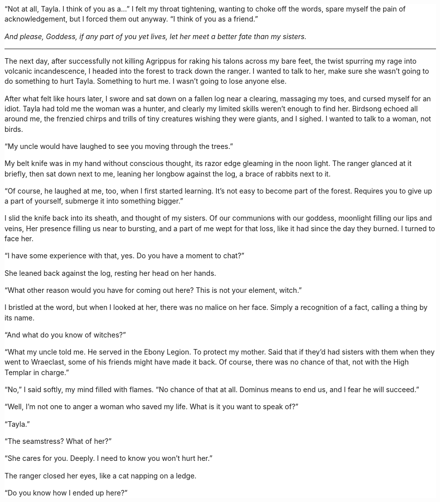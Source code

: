 “Not at all, Tayla. I think of you as a...” I felt my throat tightening, wanting to choke off the words, spare myself the pain of acknowledgement, but I forced them out anyway. “I think of you as a friend.”  
  
_And please, Goddess, if any part of you yet lives, let her meet a better fate than my sisters._  
  
---
  
The next day, after successfully not killing Agrippus for raking his talons across my bare feet, the twist spurring my rage into volcanic incandescence, I headed into the forest to track down the ranger. I wanted to talk to her, make sure she wasn’t going to do something to hurt Tayla. Something to hurt me. I wasn’t going to lose anyone else.  
  
After what felt like hours later, I swore and sat down on a fallen log near a clearing, massaging my toes, and cursed myself for an idiot. Tayla had told me the woman was a hunter, and clearly my limited skills weren’t enough to find her. Birdsong echoed all around me, the frenzied chirps and trills of tiny creatures wishing they were giants, and I sighed. I wanted to talk to a woman, not birds.  
  
“My uncle would have laughed to see you moving through the trees.”  
  
My belt knife was in my hand without conscious thought, its razor edge gleaming in the noon light. The ranger glanced at it briefly, then sat down next to me, leaning her longbow against the log, a brace of rabbits next to it.  
  
“Of course, he laughed at me, too, when I first started learning. It’s not easy to become part of the forest. Requires you to give up a part of yourself, submerge it into something bigger.”  
  
I slid the knife back into its sheath, and thought of my sisters. Of our communions with our goddess, moonlight filling our lips and veins, Her presence filling us near to bursting, and a part of me wept for that loss, like it had since the day they burned. I turned to face her.  
  
“I have some experience with that, yes. Do you have a moment to chat?”  
  
She leaned back against the log, resting her head on her hands.  
  
“What other reason would you have for coming out here? This is not your element, witch.”  
  
I bristled at the word, but when I looked at her, there was no malice on her face. Simply a recognition of a fact, calling a thing by its name.  
  
“And what do you know of witches?”  
  
“What my uncle told me. He served in the Ebony Legion. To protect my mother. Said that if they’d had sisters with them when they went to Wraeclast, some of his friends might have made it back. Of course, there was no chance of that, not with the High Templar in charge.”  
  
“No,” I said softly, my mind filled with flames. “No chance of that at all. Dominus means to end us, and I fear he will succeed.”  
  
“Well, I’m not one to anger a woman who saved my life. What is it you want to speak of?”  
  
“Tayla.”  
  
“The seamstress? What of her?”  
  
“She cares for you. Deeply. I need to know you won’t hurt her.”  
  
The ranger closed her eyes, like a cat napping on a ledge.  
  
“Do you know how I ended up here?”  
  